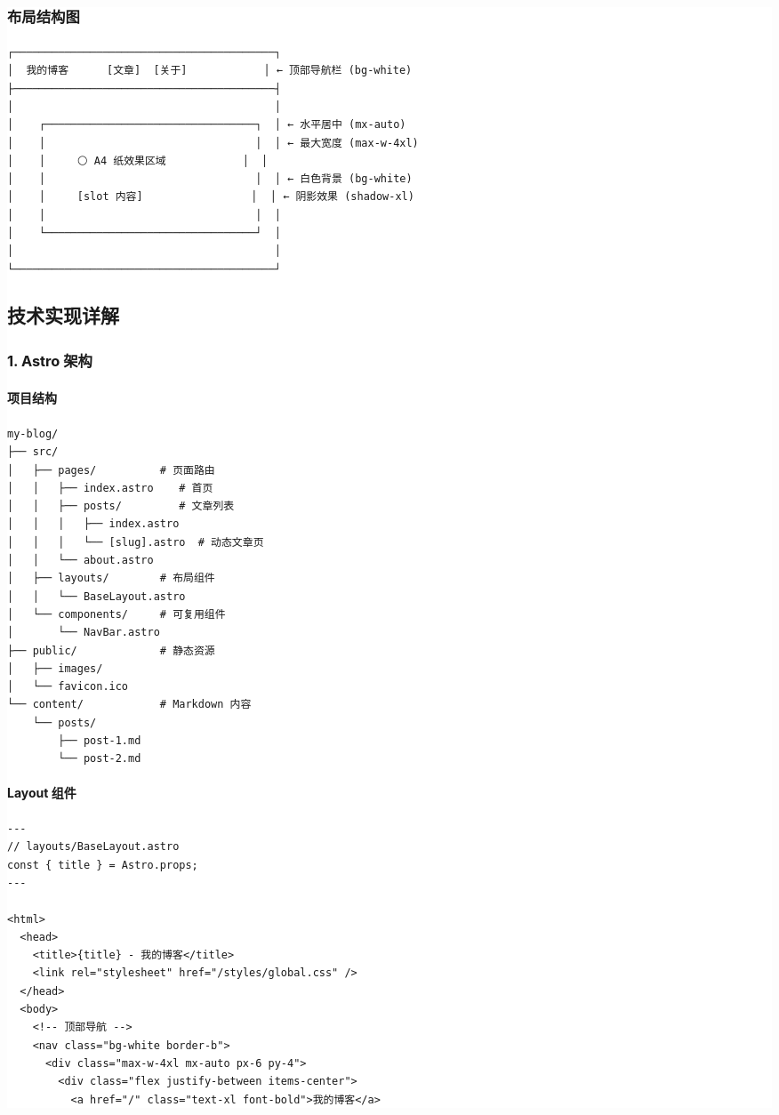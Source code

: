 ### 布局结构图

```
┌─────────────────────────────────────────┐
│  我的博客      [文章]  [关于]            │ ← 顶部导航栏 (bg-white)
├─────────────────────────────────────────┤
│                                         │
│    ┌─────────────────────────────────┐  │ ← 水平居中 (mx-auto)
│    │                                 │  │ ← 最大宽度 (max-w-4xl)
│    │     ⚪ A4 纸效果区域            │  │
│    │                                 │  │ ← 白色背景 (bg-white)
│    │     [slot 内容]                 │  │ ← 阴影效果 (shadow-xl)
│    │                                 │  │
│    └─────────────────────────────────┘  │
│                                         │
└─────────────────────────────────────────┘
```

## 技术实现详解

### 1. Astro 架构

#### 项目结构
```
my-blog/
├── src/
│   ├── pages/          # 页面路由
│   │   ├── index.astro    # 首页
│   │   ├── posts/         # 文章列表
│   │   │   ├── index.astro
│   │   │   └── [slug].astro  # 动态文章页
│   │   └── about.astro
│   ├── layouts/        # 布局组件
│   │   └── BaseLayout.astro
│   └── components/     # 可复用组件
│       └── NavBar.astro
├── public/             # 静态资源
│   ├── images/
│   └── favicon.ico
└── content/            # Markdown 内容
    └── posts/
        ├── post-1.md
        └── post-2.md
```

#### Layout 组件
```astro
---
// layouts/BaseLayout.astro
const { title } = Astro.props;
---

<html>
  <head>
    <title>{title} - 我的博客</title>
    <link rel="stylesheet" href="/styles/global.css" />
  </head>
  <body>
    <!-- 顶部导航 -->
    <nav class="bg-white border-b">
      <div class="max-w-4xl mx-auto px-6 py-4">
        <div class="flex justify-between items-center">
          <a href="/" class="text-xl font-bold">我的博客</a>
```